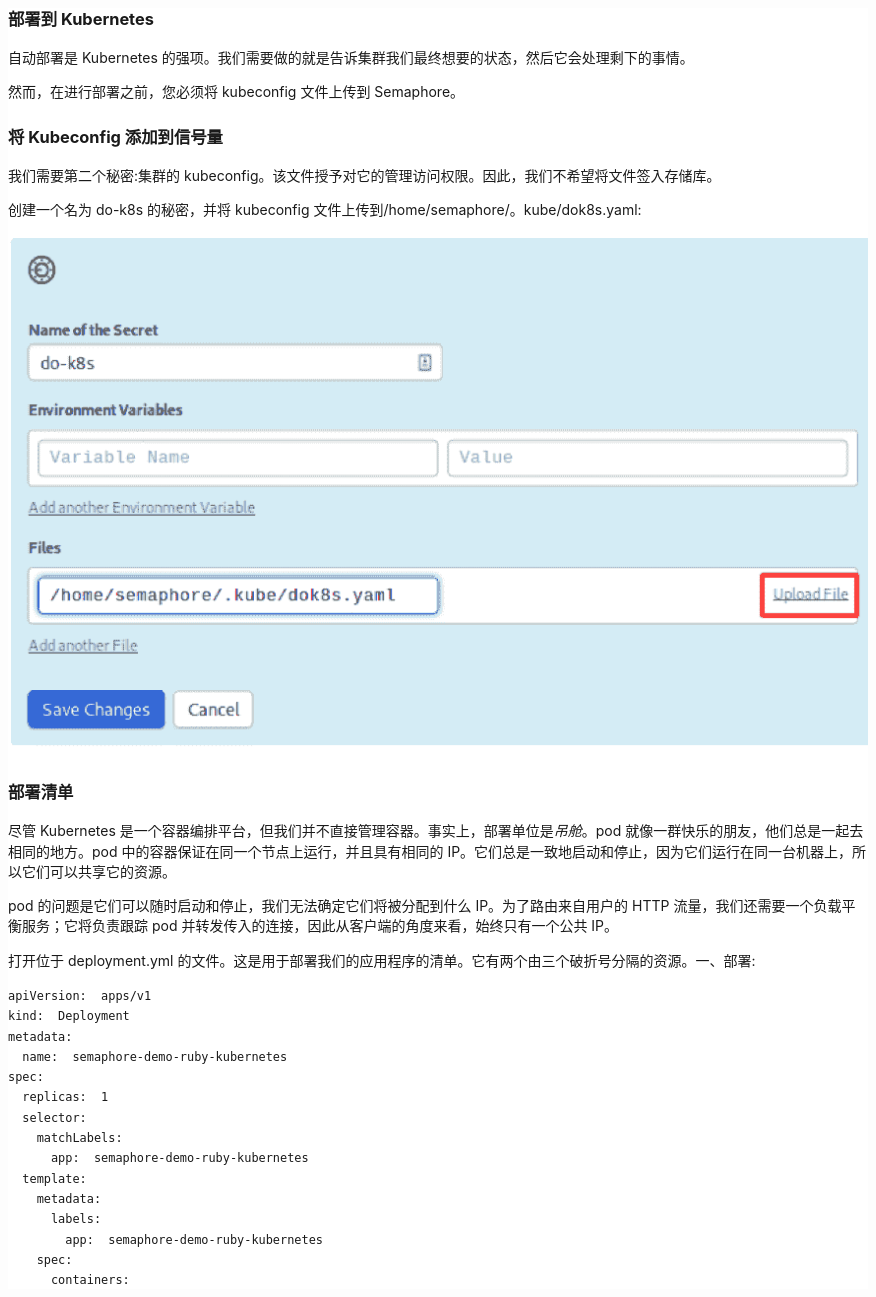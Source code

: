 ### 部署到 Kubernetes

自动部署是 Kubernetes 的强项。我们需要做的就是告诉集群我们最终想要的状态，然后它会处理剩下的事情。

然而，在进行部署之前，您必须将 kubeconfig 文件上传到 Semaphore。

### 将 Kubeconfig 添加到信号量

我们需要第二个秘密:集群的 kubeconfig。该文件授予对它的管理访问权限。因此，我们不希望将文件签入存储库。

创建一个名为 do-k8s 的秘密，并将 kubeconfig 文件上传到/home/semaphore/。kube/dok8s.yaml:

![](img/a369059fb49c7fbeb7374e93ac3a194b.png)

### 部署清单

尽管 Kubernetes 是一个容器编排平台，但我们并不直接管理容器。事实上，部署单位是*吊舱*。pod 就像一群快乐的朋友，他们总是一起去相同的地方。pod 中的容器保证在同一个节点上运行，并且具有相同的 IP。它们总是一致地启动和停止，因为它们运行在同一台机器上，所以它们可以共享它的资源。

pod 的问题是它们可以随时启动和停止，我们无法确定它们将被分配到什么 IP。为了路由来自用户的 HTTP 流量，我们还需要一个负载平衡服务；它将负责跟踪 pod 并转发传入的连接，因此从客户端的角度来看，始终只有一个公共 IP。

打开位于 deployment.yml 的文件。这是用于部署我们的应用程序的清单。它有两个由三个破折号分隔的资源。一、部署:

```
apiVersion:  apps/v1
kind:  Deployment
metadata:
  name:  semaphore-demo-ruby-kubernetes
spec:
  replicas:  1
  selector:
    matchLabels:
      app:  semaphore-demo-ruby-kubernetes
  template:
    metadata:
      labels:
        app:  semaphore-demo-ruby-kubernetes
    spec:
      containers:
```